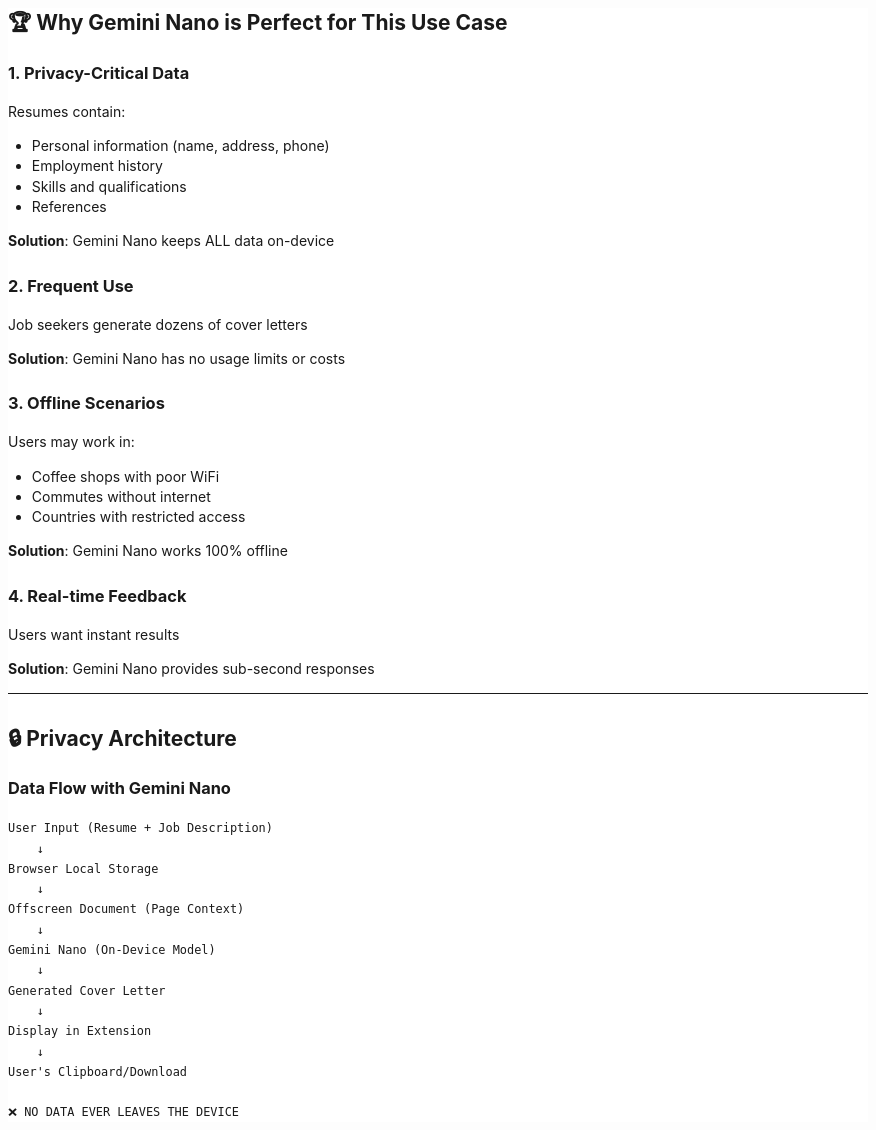 
## 🏆 Why Gemini Nano is Perfect for This Use Case

### 1. **Privacy-Critical Data**
Resumes contain:
- Personal information (name, address, phone)
- Employment history
- Skills and qualifications
- References

**Solution**: Gemini Nano keeps ALL data on-device

### 2. **Frequent Use**
Job seekers generate dozens of cover letters

**Solution**: Gemini Nano has no usage limits or costs

### 3. **Offline Scenarios**
Users may work in:
- Coffee shops with poor WiFi
- Commutes without internet
- Countries with restricted access

**Solution**: Gemini Nano works 100% offline

### 4. **Real-time Feedback**
Users want instant results

**Solution**: Gemini Nano provides sub-second responses

---

## 🔒 Privacy Architecture

### Data Flow with Gemini Nano

```
User Input (Resume + Job Description)
    ↓
Browser Local Storage
    ↓
Offscreen Document (Page Context)
    ↓
Gemini Nano (On-Device Model)
    ↓
Generated Cover Letter
    ↓
Display in Extension
    ↓
User's Clipboard/Download

❌ NO DATA EVER LEAVES THE DEVICE
```
